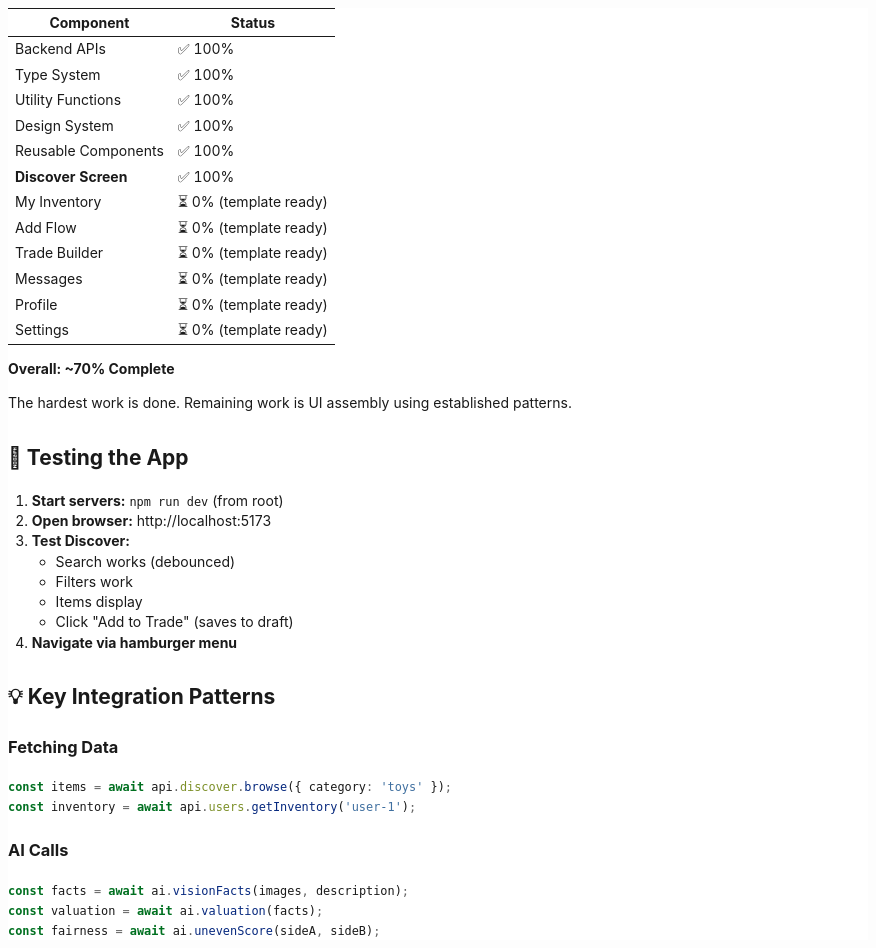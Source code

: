 | Component | Status |
|-----------|--------|
| Backend APIs | ✅ 100% |
| Type System | ✅ 100% |
| Utility Functions | ✅ 100% |
| Design System | ✅ 100% |
| Reusable Components | ✅ 100% |
| **Discover Screen** | ✅ 100% |
| My Inventory | ⏳ 0% (template ready) |
| Add Flow | ⏳ 0% (template ready) |
| Trade Builder | ⏳ 0% (template ready) |
| Messages | ⏳ 0% (template ready) |
| Profile | ⏳ 0% (template ready) |
| Settings | ⏳ 0% (template ready) |

**Overall: ~70% Complete**

The hardest work is done. Remaining work is UI assembly using established patterns.

## 🚀 **Testing the App**

1. **Start servers:** `npm run dev` (from root)
2. **Open browser:** http://localhost:5173
3. **Test Discover:**
   - Search works (debounced)
   - Filters work
   - Items display
   - Click "Add to Trade" (saves to draft)
4. **Navigate via hamburger menu**

## 💡 **Key Integration Patterns**

### Fetching Data
```typescript
const items = await api.discover.browse({ category: 'toys' });
const inventory = await api.users.getInventory('user-1');
```

### AI Calls
```typescript
const facts = await ai.visionFacts(images, description);
const valuation = await ai.valuation(facts);
const fairness = await ai.unevenScore(sideA, sideB);
```

